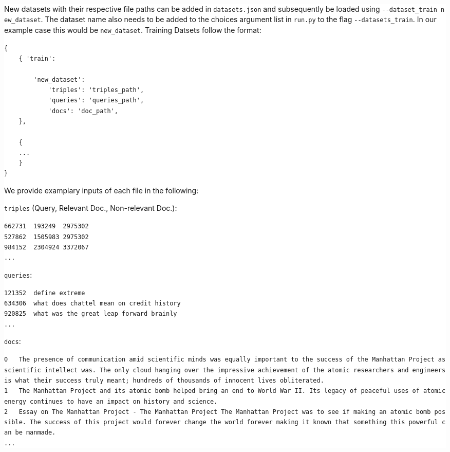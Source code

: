 New datasets with their respective file paths can be added in `datasets.json` and subsequently be loaded using `--dataset_train new_dataset`. The dataset name also needs to be added to the choices argument list in `run.py` to the flag `--datasets_train`. In our example case this would be `new_dataset`.
Training Datsets follow the format:

```
{
	{ 'train':
		
		'new_dataset': 
			'triples': 'triples_path',
			'queries': 'queries_path',
			'docs': 'doc_path',
	},

	{
	...
	}
}
```

We provide examplary inputs of each file in the following:

`triples` (Query, Relevant Doc., Non-relevant Doc.):

```
662731	193249	2975302
527862	1505983	2975302
984152	2304924	3372067
...
```

`queries`:

```
121352	define extreme
634306	what does chattel mean on credit history
920825	what was the great leap forward brainly
...
```
`docs`:

```
0	The presence of communication amid scientific minds was equally important to the success of the Manhattan Project as scientific intellect was. The only cloud hanging over the impressive achievement of the atomic researchers and engineers is what their success truly meant; hundreds of thousands of innocent lives obliterated.
1	The Manhattan Project and its atomic bomb helped bring an end to World War II. Its legacy of peaceful uses of atomic energy continues to have an impact on history and science.
2	Essay on The Manhattan Project - The Manhattan Project The Manhattan Project was to see if making an atomic bomb possible. The success of this project would forever change the world forever making it known that something this powerful can be manmade.
...
```
